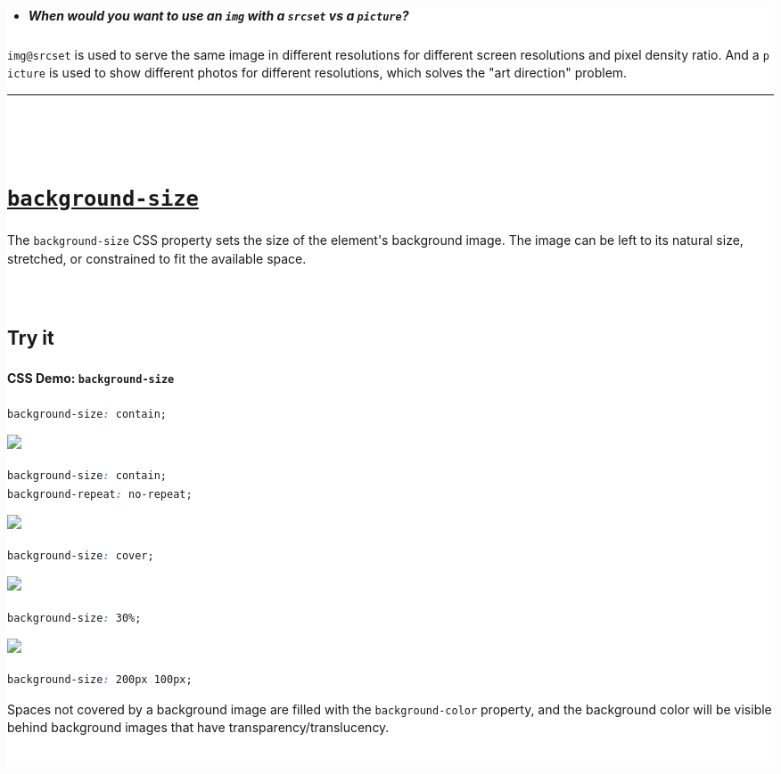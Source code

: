 - ##### When would you want to use an `img` with a `srcset` vs a `picture`?

`img@srcset` is used to serve the same image in different resolutions for different screen resolutions and pixel density ratio. And a `picture` is used to show different photos for different resolutions, which solves the "art direction" problem.

<hr>
<br>
<br>

# [`background-size`](https://developer.mozilla.org/en-US/docs/Web/CSS/background-size)

The `background-size` CSS property sets the size of the element's background image. The image can be left to its natural size, stretched, or constrained to fit the available space.

<br>

## Try it

#### CSS Demo: `background-size`

```css
background-size: contain;
```

![](images/1.png)

```css
background-size: contain;
background-repeat: no-repeat;
```

![](images/2.png)

```css
background-size: cover;
```

![](images/3.png)

```css
background-size: 30%;
```

![](images/4.png)

```css
background-size: 200px 100px;
```

Spaces not covered by a background image are filled with the `background-color` property, and the background color will be visible behind background images that have transparency/translucency.

<br>
